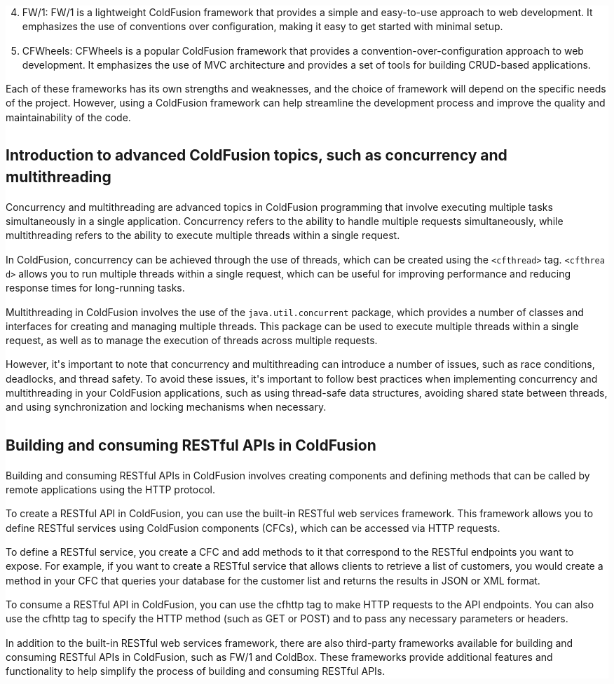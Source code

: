 4. FW/1: FW/1 is a lightweight ColdFusion framework that provides a simple and easy-to-use approach to web development. It emphasizes the use of conventions over configuration, making it easy to get started with minimal setup.

5. CFWheels: CFWheels is a popular ColdFusion framework that provides a convention-over-configuration approach to web development. It emphasizes the use of MVC architecture and provides a set of tools for building CRUD-based applications.

Each of these frameworks has its own strengths and weaknesses, and the choice of framework will depend on the specific needs of the project. However, using a ColdFusion framework can help streamline the development process and improve the quality and maintainability of the code.

## Introduction to advanced ColdFusion topics, such as concurrency and multithreading

Concurrency and multithreading are advanced topics in ColdFusion programming that involve executing multiple tasks simultaneously in a single application. Concurrency refers to the ability to handle multiple requests simultaneously, while multithreading refers to the ability to execute multiple threads within a single request.

In ColdFusion, concurrency can be achieved through the use of threads, which can be created using the `<cfthread>` tag. `<cfthread>` allows you to run multiple threads within a single request, which can be useful for improving performance and reducing response times for long-running tasks.

Multithreading in ColdFusion involves the use of the `java.util.concurrent` package, which provides a number of classes and interfaces for creating and managing multiple threads. This package can be used to execute multiple threads within a single request, as well as to manage the execution of threads across multiple requests.

However, it's important to note that concurrency and multithreading can introduce a number of issues, such as race conditions, deadlocks, and thread safety. To avoid these issues, it's important to follow best practices when implementing concurrency and multithreading in your ColdFusion applications, such as using thread-safe data structures, avoiding shared state between threads, and using synchronization and locking mechanisms when necessary.

## Building and consuming RESTful APIs in ColdFusion

Building and consuming RESTful APIs in ColdFusion involves creating components and defining methods that can be called by remote applications using the HTTP protocol.

To create a RESTful API in ColdFusion, you can use the built-in RESTful web services framework. This framework allows you to define RESTful services using ColdFusion components (CFCs), which can be accessed via HTTP requests.

To define a RESTful service, you create a CFC and add methods to it that correspond to the RESTful endpoints you want to expose. For example, if you want to create a RESTful service that allows clients to retrieve a list of customers, you would create a method in your CFC that queries your database for the customer list and returns the results in JSON or XML format.

To consume a RESTful API in ColdFusion, you can use the cfhttp tag to make HTTP requests to the API endpoints. You can also use the cfhttp tag to specify the HTTP method (such as GET or POST) and to pass any necessary parameters or headers.

In addition to the built-in RESTful web services framework, there are also third-party frameworks available for building and consuming RESTful APIs in ColdFusion, such as FW/1 and ColdBox. These frameworks provide additional features and functionality to help simplify the process of building and consuming RESTful APIs.
